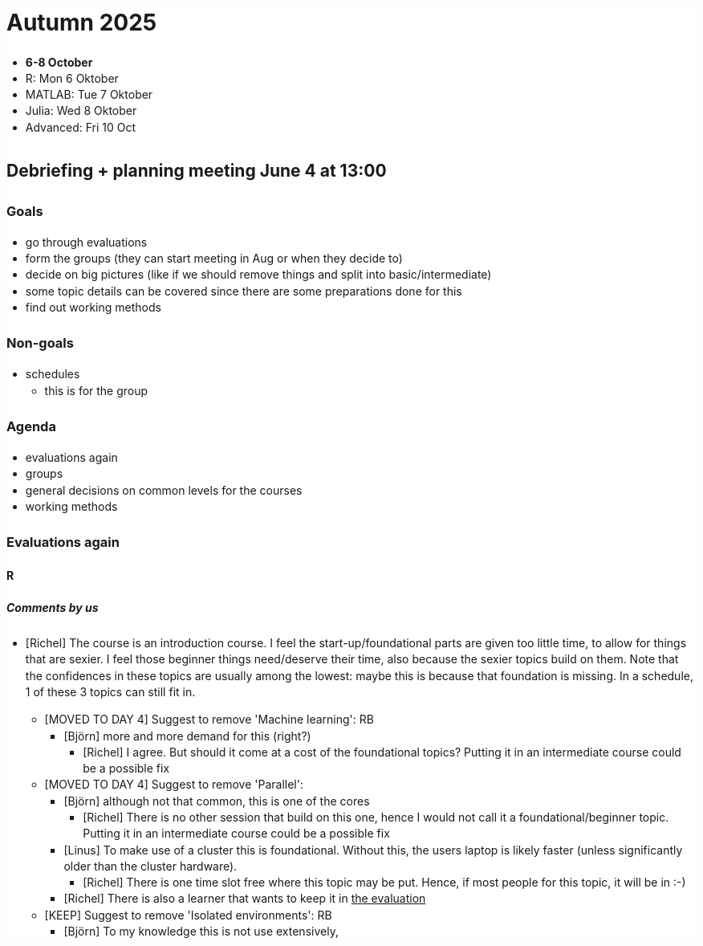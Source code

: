 # Autumn 2025

- **6-8 October**
- R: Mon 6 Oktober
- MATLAB: Tue 7 Oktober
- Julia: Wed 8 Oktober
- Advanced: Fri 10 Oct

## Debriefing + planning meeting June 4 at 13:00

### Goals

- go through evaluations
- form the groups (they can start meeting in Aug or when they decide to)
- decide on big pictures (like if we should remove things and split into basic/intermediate)
- some topic details can be covered since there are some preparations done for this
- find out working methods

### Non-goals

- schedules
    - this is for the group

### Agenda

- evaluations again
- groups
- general decisions on common levels for the courses
- working methods

### Evaluations again

#### R

##### Comments by us

- [Richel] The course is an introduction course. 
  I feel the start-up/foundational parts
  are given too little time, to allow for things that are sexier.
  I feel those beginner things need/deserve their time,
  also because the sexier topics build on them.
  Note that the confidences in these topics are usually among the lowest:
  maybe this is because that foundation is missing.
  In a schedule, 1 of these 3 topics can still fit in.

  - [MOVED TO DAY 4] Suggest to remove 'Machine learning': RB
      - [Björn] more and more demand for this (right?)
          - [Richel] I agree. But should it come at a cost of the foundational topics? 
            Putting it in an intermediate course could be a possible fix
  - [MOVED TO DAY 4] Suggest to remove 'Parallel': 
      - [Björn] although not that common, this is one of the cores
          - [Richel] There is no other session that build on this one, hence
            I would not call it a foundational/beginner topic.
            Putting it in an intermediate course could be a possible fix
      - [Linus] To make use of a cluster this is foundational. Without this, the users
        laptop is likely faster (unless significantly older than the cluster hardware).
          - [Richel] There is one time slot free where this topic may be put.
            Hence, if most people for this topic, it will be in :-)
      - [Richel] There is also a learner that wants to keep it in [the evaluation](https://github.com/UPPMAX/R-matlab-julia-HPC/blob/main/evaluations/20250324_r/README.md#question-5-which-future-training-topics-would-you-like-to-be-provided-by-the-training-hosts)
  - [KEEP] Suggest to remove 'Isolated environments': RB
      - [Björn] To my knowledge this is not use extensively, 
